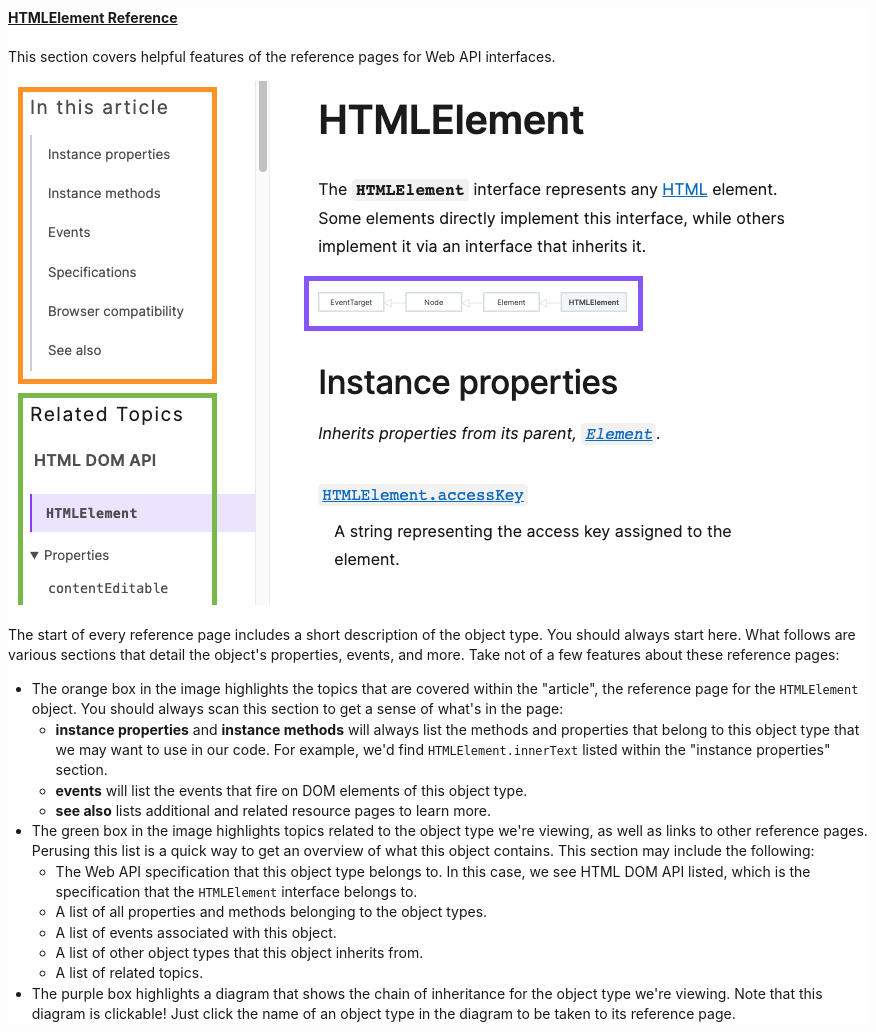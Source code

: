#### [HTMLElement Reference](https://developer.mozilla.org/en-US/docs/Web/API/HTMLElement)

This section covers helpful features of the reference pages for Web API interfaces.

![This is an image of the top of the reference page for HTMLElement.](/images/new-section2-js-and-web-browsers/mdn-docs-explanation-HTMLElement.png)

The start of every reference page includes a short description of the object type. You should always start here. What follows are various sections that detail the object's properties, events, and more. Take not of a few features about these reference pages:

* The orange box in the image highlights the topics that are covered within the "article", the reference page for the `HTMLElement` object. You should always scan this section to get a sense of what's in the page:
  * **instance properties** and **instance methods** will always list the methods and properties that belong to this object type that we may want to use in our code. For example, we'd find `HTMLElement.innerText` listed within the "instance properties" section.
  * **events** will list the events that fire on DOM elements of this object type.
  * **see also** lists additional and related resource pages to learn more. 
* The green box in the image highlights topics related to the object type we're viewing, as well as links to other reference pages. Perusing this list is a quick way to get an overview of what this object contains. This section may include the following:
  * The Web API specification that this object type belongs to. In this case, we see HTML DOM API listed, which is the specification that the `HTMLElement` interface belongs to.
  * A list of all properties and methods belonging to the object types.
  * A list of events associated with this object.
  * A list of other object types that this object inherits from.
  * A list of related topics.
* The purple box highlights a diagram that shows the chain of inheritance for the object type we're viewing. Note that this diagram is clickable! Just click the name of an object type in the diagram to be taken to its reference page.
